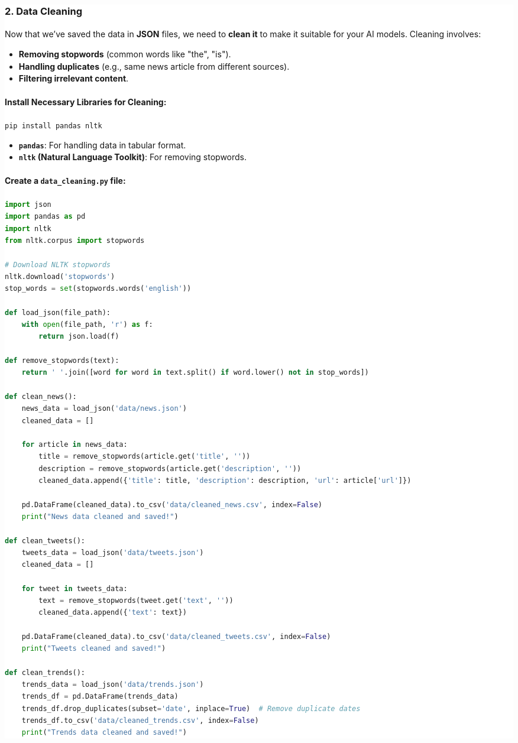 
### **2. Data Cleaning**

Now that we’ve saved the data in **JSON** files, we need to **clean it** to make it suitable for your AI models. Cleaning involves:
- **Removing stopwords** (common words like "the", "is").
- **Handling duplicates** (e.g., same news article from different sources).
- **Filtering irrelevant content**.

#### **Install Necessary Libraries for Cleaning**:
```bash
pip install pandas nltk
```

- **`pandas`**: For handling data in tabular format.
- **`nltk` (Natural Language Toolkit)**: For removing stopwords.

#### **Create a `data_cleaning.py`** file:

```python
import json
import pandas as pd
import nltk
from nltk.corpus import stopwords

# Download NLTK stopwords
nltk.download('stopwords')
stop_words = set(stopwords.words('english'))

def load_json(file_path):
    with open(file_path, 'r') as f:
        return json.load(f)

def remove_stopwords(text):
    return ' '.join([word for word in text.split() if word.lower() not in stop_words])

def clean_news():
    news_data = load_json('data/news.json')
    cleaned_data = []
    
    for article in news_data:
        title = remove_stopwords(article.get('title', ''))
        description = remove_stopwords(article.get('description', ''))
        cleaned_data.append({'title': title, 'description': description, 'url': article['url']})
    
    pd.DataFrame(cleaned_data).to_csv('data/cleaned_news.csv', index=False)
    print("News data cleaned and saved!")

def clean_tweets():
    tweets_data = load_json('data/tweets.json')
    cleaned_data = []
    
    for tweet in tweets_data:
        text = remove_stopwords(tweet.get('text', ''))
        cleaned_data.append({'text': text})
    
    pd.DataFrame(cleaned_data).to_csv('data/cleaned_tweets.csv', index=False)
    print("Tweets cleaned and saved!")

def clean_trends():
    trends_data = load_json('data/trends.json')
    trends_df = pd.DataFrame(trends_data)
    trends_df.drop_duplicates(subset='date', inplace=True)  # Remove duplicate dates
    trends_df.to_csv('data/cleaned_trends.csv', index=False)
    print("Trends data cleaned and saved!")
```